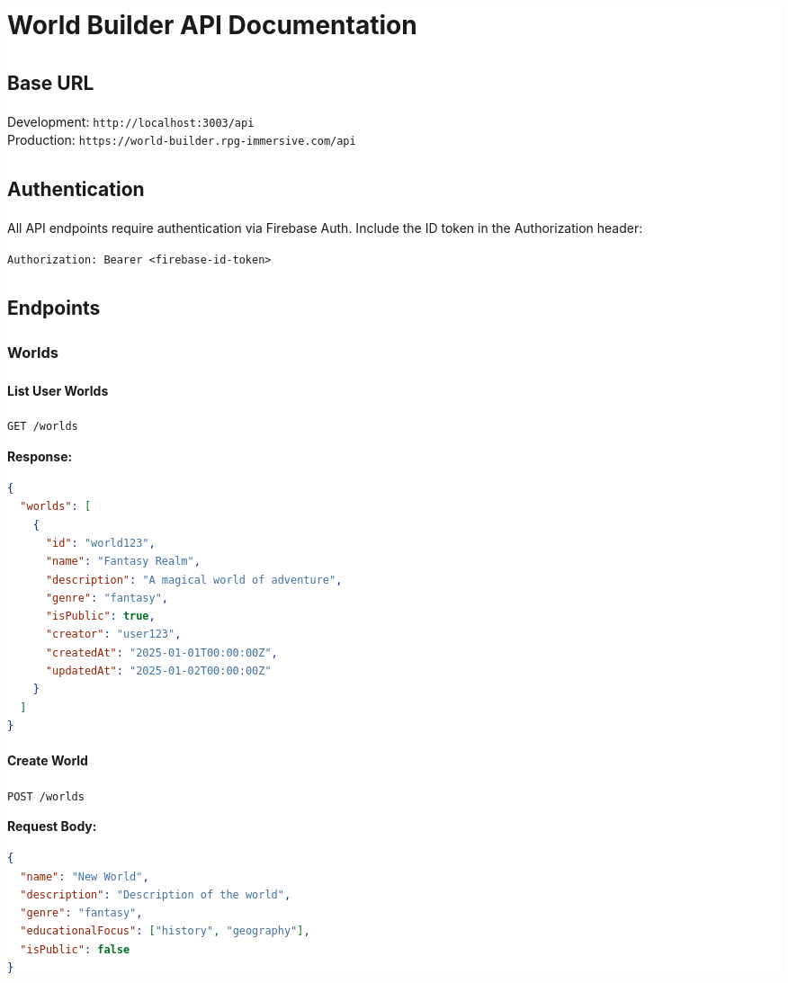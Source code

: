 # World Builder API Documentation

## Base URL

Development: `http://localhost:3003/api`  
Production: `https://world-builder.rpg-immersive.com/api`

## Authentication

All API endpoints require authentication via Firebase Auth. Include the ID token in the Authorization header:

```
Authorization: Bearer <firebase-id-token>
```

## Endpoints

### Worlds

#### List User Worlds
```http
GET /worlds
```

**Response:**
```json
{
  "worlds": [
    {
      "id": "world123",
      "name": "Fantasy Realm",
      "description": "A magical world of adventure",
      "genre": "fantasy",
      "isPublic": true,
      "creator": "user123",
      "createdAt": "2025-01-01T00:00:00Z",
      "updatedAt": "2025-01-02T00:00:00Z"
    }
  ]
}
```

#### Create World
```http
POST /worlds
```

**Request Body:**
```json
{
  "name": "New World",
  "description": "Description of the world",
  "genre": "fantasy",
  "educationalFocus": ["history", "geography"],
  "isPublic": false
}
```
